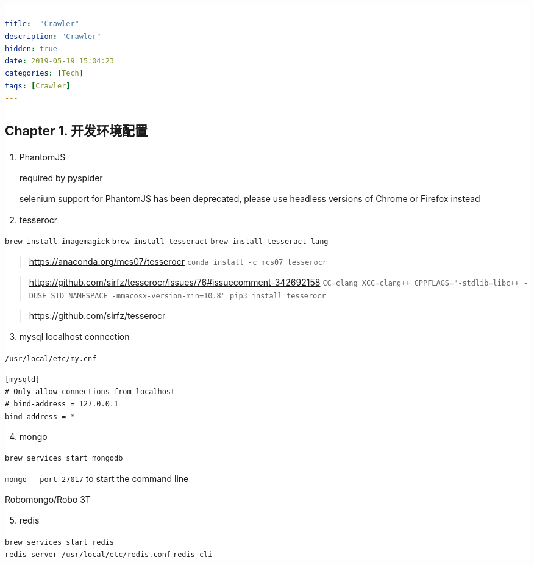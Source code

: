 ```yaml
---
title:  "Crawler"
description: "Crawler"
hidden: true
date: 2019-05-19 15:04:23
categories: [Tech]
tags: [Crawler]
---
```


## Chapter 1. 开发环境配置

1. PhantomJS

   required by pyspider

   selenium support for PhantomJS has been deprecated, please use headless versions of Chrome or Firefox instead

2. tesserocr

  `brew install imagemagick`
  `brew install tesseract`
  `brew install tesseract-lang`

  > https://anaconda.org/mcs07/tesserocr
  `conda install -c mcs07 tesserocr`

  > https://github.com/sirfz/tesserocr/issues/76#issuecomment-342692158
  `CC=clang XCC=clang++ CPPFLAGS="-stdlib=libc++ -DUSE_STD_NAMESPACE -mmacosx-version-min=10.8" pip3 install tesserocr`

  > https://github.com/sirfz/tesserocr

3. mysql localhost connection

  `/usr/local/etc/my.cnf`
  ```
  [mysqld]
  # Only allow connections from localhost
  # bind-address = 127.0.0.1
  bind-address = *
  ```  

4. mongo

  `brew services start mongodb`  

  `mongo --port 27017` to start the command line

  Robomongo/Robo 3T

5. redis

  `brew services start redis`  
  `redis-server /usr/local/etc/redis.conf`
  `redis-cli`
